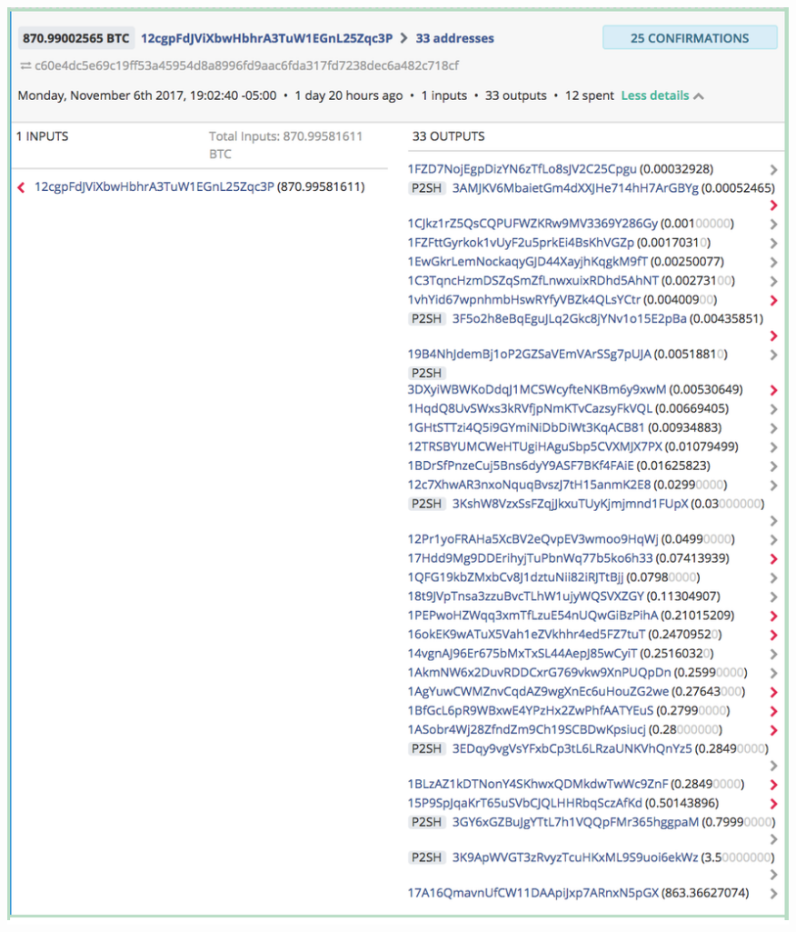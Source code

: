 ![BTC TX c60e4dc5e69c19ff53a45954d8a8996fd9aac6fda317fd7238dec6a482c718cf](../../img/bitcoin.tx.c60e4dc5e69c19ff53a45954d8a8996fd9aac6fda317fd7238dec6a482c718cf.png)
</small>
